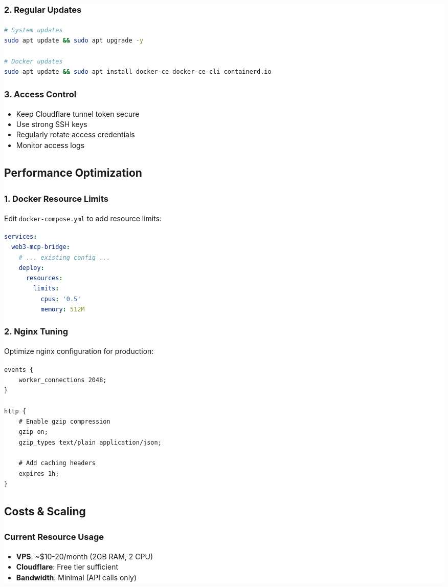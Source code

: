 ### 2. Regular Updates
```bash
# System updates
sudo apt update && sudo apt upgrade -y

# Docker updates
sudo apt update && sudo apt install docker-ce docker-ce-cli containerd.io
```

### 3. Access Control
- Keep Cloudflare tunnel token secure
- Use strong SSH keys
- Regularly rotate access credentials
- Monitor access logs

## Performance Optimization

### 1. Docker Resource Limits
Edit `docker-compose.yml` to add resource limits:
```yaml
services:
  web3-mcp-bridge:
    # ... existing config ...
    deploy:
      resources:
        limits:
          cpus: '0.5'
          memory: 512M
```

### 2. Nginx Tuning
Optimize nginx configuration for production:
```nginx
events {
    worker_connections 2048;
}

http {
    # Enable gzip compression
    gzip on;
    gzip_types text/plain application/json;
    
    # Add caching headers
    expires 1h;
}
```

## Costs & Scaling

### Current Resource Usage
- **VPS**: ~$10-20/month (2GB RAM, 2 CPU)
- **Cloudflare**: Free tier sufficient
- **Bandwidth**: Minimal (API calls only)
